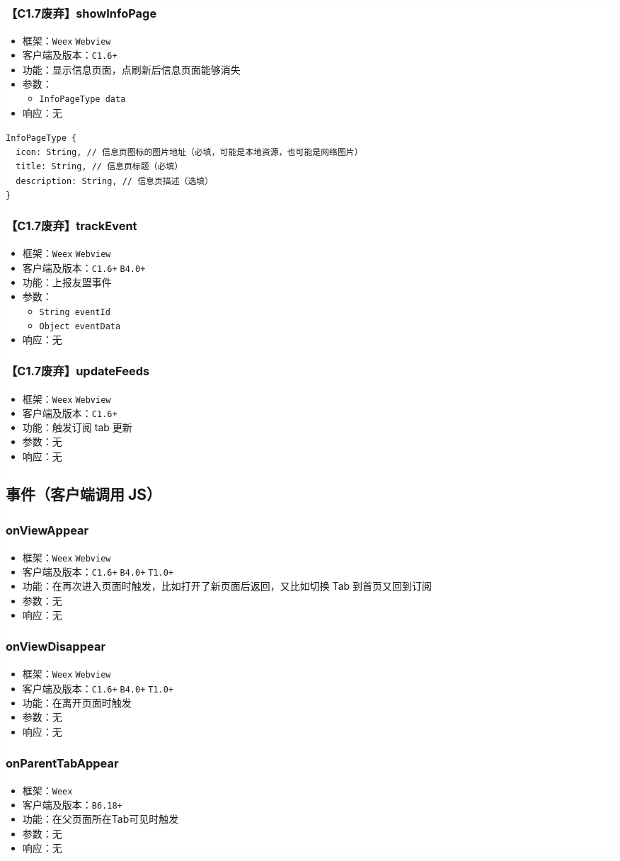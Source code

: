 
### 【C1.7废弃】showInfoPage
- 框架：`Weex` `Webview`
- 客户端及版本：`C1.6+`
- 功能：显示信息页面，点刷新后信息页面能够消失
- 参数：
  - `InfoPageType data`
- 响应：无

```
InfoPageType {
  icon: String, // 信息页图标的图片地址（必填，可能是本地资源，也可能是网络图片）
  title: String, // 信息页标题（必填）
  description: String, // 信息页描述（选填）
}
```

### 【C1.7废弃】trackEvent
- 框架：`Weex` `Webview`
- 客户端及版本：`C1.6+` `B4.0+`
- 功能：上报友盟事件
- 参数：
  - `String eventId`
  - `Object eventData`
- 响应：无

### 【C1.7废弃】updateFeeds
- 框架：`Weex` `Webview`
- 客户端及版本：`C1.6+`
- 功能：触发订阅 tab 更新
- 参数：无
- 响应：无

## 事件（客户端调用 JS）

### onViewAppear
- 框架：`Weex` `Webview`
- 客户端及版本：`C1.6+` `B4.0+` `T1.0+`
- 功能：在再次进入页面时触发，比如打开了新页面后返回，又比如切换 Tab 到首页又回到订阅
- 参数：无
- 响应：无

### onViewDisappear
- 框架：`Weex` `Webview`
- 客户端及版本：`C1.6+` `B4.0+` `T1.0+`
- 功能：在离开页面时触发
- 参数：无
- 响应：无

### onParentTabAppear
- 框架：`Weex`
- 客户端及版本：`B6.18+`
- 功能：在父页面所在Tab可见时触发
- 参数：无
- 响应：无
